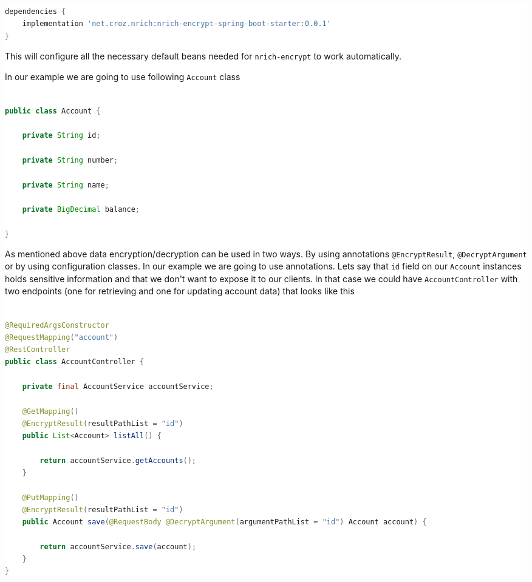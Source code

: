 ```groovy
dependencies {
    implementation 'net.croz.nrich:nrich-encrypt-spring-boot-starter:0.0.1'
}
```

This will configure all the necessary default beans needed for `nrich-encrypt` to work automatically.

In our example we are going to use following `Account` class

```java

public class Account {

    private String id;

    private String number;

    private String name;

    private BigDecimal balance;

}

```

As mentioned above data encryption/decryption can be used in two ways. By using annotations `@EncryptResult`, `@DecryptArgument` or by using configuration classes. In our example we are going to use
annotations. Lets say that `id` field on our `Account` instances holds sensitive information and that we don't want to expose it to our clients. In that case we could have `AccountController` with two
endpoints (one for retrieving and one for updating account data) that looks like this

```java

@RequiredArgsConstructor
@RequestMapping("account")
@RestController
public class AccountController {

    private final AccountService accountService;

    @GetMapping()
    @EncryptResult(resultPathList = "id")
    public List<Account> listAll() {

        return accountService.getAccounts();
    }

    @PutMapping()
    @EncryptResult(resultPathList = "id")
    public Account save(@RequestBody @DecryptArgument(argumentPathList = "id") Account account) {

        return accountService.save(account);
    }
}

```
